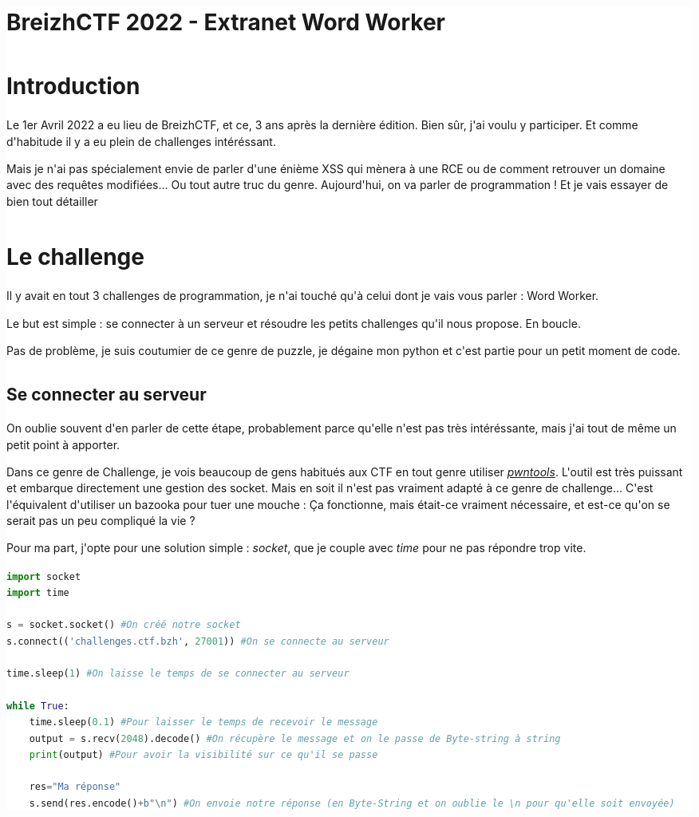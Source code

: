 # BreizhCTF 2022 - Extranet Word Worker


# Introduction

Le 1er Avril 2022 a eu lieu de BreizhCTF, et ce, 3 ans après la dernière édition.
Bien sûr, j'ai voulu y participer. Et comme d'habitude il y a eu plein de challenges intéréssant.

Mais je n'ai pas spécialement envie de parler d'une énième XSS qui mènera à une RCE ou de comment retrouver un domaine avec des requêtes modifiées... Ou tout autre truc du genre.
Aujourd'hui, on va parler de programmation !
Et je vais essayer de bien tout détailler

# Le challenge

Il y avait en tout 3 challenges de programmation, je n'ai touché qu'à celui dont je vais vous parler : Word Worker.

Le but est simple : se connecter à un serveur et résoudre les petits challenges qu'il nous propose. En boucle.

Pas de problème, je suis coutumier de ce genre de puzzle, je dégaine mon python et c'est partie pour un petit moment de code.


## Se connecter au serveur

On oublie souvent d'en parler de cette étape, probablement parce qu'elle n'est pas très intéréssante, mais j'ai tout de même un petit point à apporter.

Dans ce genre de Challenge, je vois beaucoup de gens habitués aux CTF en tout genre utiliser [_pwntools_](http://docs.pwntools.com/en/stable/). L'outil est très puissant et embarque directement une gestion des socket. Mais en soit il n'est pas vraiment adapté à ce genre de challenge... C'est l'équivalent d'utiliser un bazooka pour tuer une mouche : Ça fonctionne, mais était-ce vraiment nécessaire, et est-ce qu'on se serait pas un peu compliqué la vie ?

Pour ma part, j'opte pour une solution simple : _socket_, que je couple avec _time_ pour ne pas répondre trop vite.

```python
import socket
import time

s = socket.socket() #On créé notre socket
s.connect(('challenges.ctf.bzh', 27001)) #On se connecte au serveur

time.sleep(1) #On laisse le temps de se connecter au serveur

while True:
    time.sleep(0.1) #Pour laisser le temps de recevoir le message
    output = s.recv(2048).decode() #On récupère le message et on le passe de Byte-string à string
    print(output) #Pour avoir la visibilité sur ce qu'il se passe

    res="Ma réponse"
    s.send(res.encode()+b"\n") #On envoie notre réponse (en Byte-String et on oublie le \n pour qu'elle soit envoyée)
```
